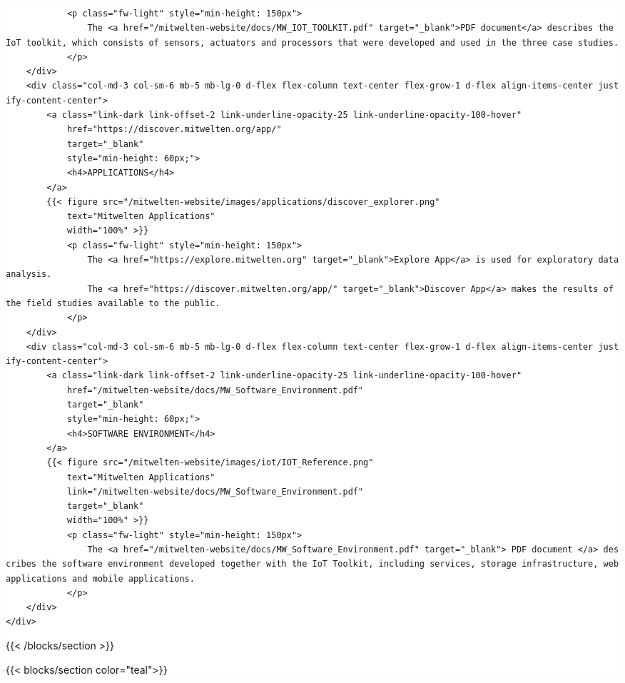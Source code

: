                 <p class="fw-light" style="min-height: 150px">
                    The <a href="/mitwelten-website/docs/MW_IOT_TOOLKIT.pdf" target="_blank">PDF document</a> describes the IoT toolkit, which consists of sensors, actuators and processors that were developed and used in the three case studies.
                </p>
        </div>
        <div class="col-md-3 col-sm-6 mb-5 mb-lg-0 d-flex flex-column text-center flex-grow-1 d-flex align-items-center justify-content-center">
            <a class="link-dark link-offset-2 link-underline-opacity-25 link-underline-opacity-100-hover"
                href="https://discover.mitwelten.org/app/" 
                target="_blank"
                style="min-height: 60px;">
                <h4>APPLICATIONS</h4>
            </a>
            {{< figure src="/mitwelten-website/images/applications/discover_explorer.png" 
                text="Mitwelten Applications"
                width="100%" >}}
                <p class="fw-light" style="min-height: 150px">
                    The <a href="https://explore.mitwelten.org" target="_blank">Explore App</a> is used for exploratory data analysis.
                    The <a href="https://discover.mitwelten.org/app/" target="_blank">Discover App</a> makes the results of the field studies available to the public.
                </p>
        </div>
        <div class="col-md-3 col-sm-6 mb-5 mb-lg-0 d-flex flex-column text-center flex-grow-1 d-flex align-items-center justify-content-center">
            <a class="link-dark link-offset-2 link-underline-opacity-25 link-underline-opacity-100-hover"
                href="/mitwelten-website/docs/MW_Software_Environment.pdf"
                target="_blank"
                style="min-height: 60px;"> 
                <h4>SOFTWARE ENVIRONMENT</h4>
            </a>
            {{< figure src="/mitwelten-website/images/iot/IOT_Reference.png" 
                text="Mitwelten Applications"
                link="/mitwelten-website/docs/MW_Software_Environment.pdf" 
                target="_blank"
                width="100%" >}}
                <p class="fw-light" style="min-height: 150px">
                    The <a href="/mitwelten-website/docs/MW_Software_Environment.pdf" target="_blank"> PDF document </a> describes the software environment developed together with the IoT Toolkit, including services, storage infrastructure, web applications and mobile applications.
                </p>
        </div>
    </div>
</div>

{{< /blocks/section >}}






{{< blocks/section color="teal">}}
